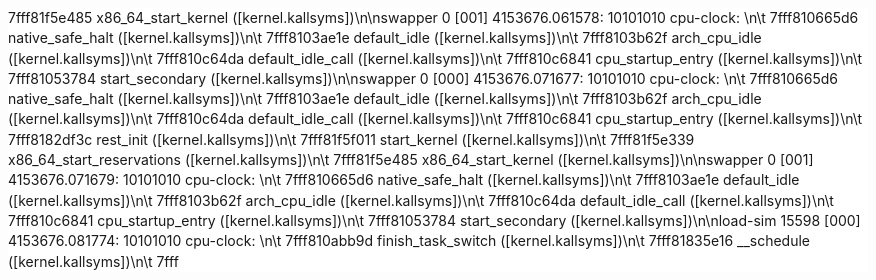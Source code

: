 7fff81f5e485 x86_64_start_kernel ([kernel.kallsyms])\n\nswapper     0 [001] 4153676.061578:   10101010 cpu-clock: \n\t    7fff810665d6 native_safe_halt ([kernel.kallsyms])\n\t    7fff8103ae1e default_idle ([kernel.kallsyms])\n\t    7fff8103b62f arch_cpu_idle ([kernel.kallsyms])\n\t    7fff810c64da default_idle_call ([kernel.kallsyms])\n\t    7fff810c6841 cpu_startup_entry ([kernel.kallsyms])\n\t    7fff81053784 start_secondary ([kernel.kallsyms])\n\nswapper     0 [000] 4153676.071677:   10101010 cpu-clock: \n\t    7fff810665d6 native_safe_halt ([kernel.kallsyms])\n\t    7fff8103ae1e default_idle ([kernel.kallsyms])\n\t    7fff8103b62f arch_cpu_idle ([kernel.kallsyms])\n\t    7fff810c64da default_idle_call ([kernel.kallsyms])\n\t    7fff810c6841 cpu_startup_entry ([kernel.kallsyms])\n\t    7fff8182df3c rest_init ([kernel.kallsyms])\n\t    7fff81f5f011 start_kernel ([kernel.kallsyms])\n\t    7fff81f5e339 x86_64_start_reservations ([kernel.kallsyms])\n\t    7fff81f5e485 x86_64_start_kernel ([kernel.kallsyms])\n\nswapper     0 [001] 4153676.071679:   10101010 cpu-clock: \n\t    7fff810665d6 native_safe_halt ([kernel.kallsyms])\n\t    7fff8103ae1e default_idle ([kernel.kallsyms])\n\t    7fff8103b62f arch_cpu_idle ([kernel.kallsyms])\n\t    7fff810c64da default_idle_call ([kernel.kallsyms])\n\t    7fff810c6841 cpu_startup_entry ([kernel.kallsyms])\n\t    7fff81053784 start_secondary ([kernel.kallsyms])\n\nload-sim 15598 [000] 4153676.081774:   10101010 cpu-clock: \n\t    7fff810abb9d finish_task_switch ([kernel.kallsyms])\n\t    7fff81835e16 __schedule ([kernel.kallsyms])\n\t    7fff